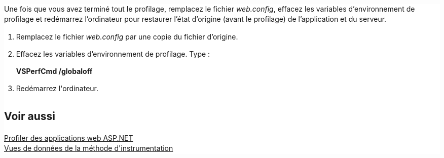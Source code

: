 Une fois que vous avez terminé tout le profilage, remplacez le fichier *web.config*, effacez les variables d’environnement de profilage et redémarrez l’ordinateur pour restaurer l’état d’origine (avant le profilage) de l’application et du serveur.

1. Remplacez le fichier *web.config* par une copie du fichier d’origine.

2. Effacez les variables d’environnement de profilage. Type :

     **VSPerfCmd /globaloff**

3. Redémarrez l'ordinateur.

## <a name="see-also"></a>Voir aussi

[Profiler des applications web ASP.NET](../profiling/command-line-profiling-of-aspnet-web-applications.md)  
[Vues de données de la méthode d'instrumentation](../profiling/instrumentation-method-data-views.md)